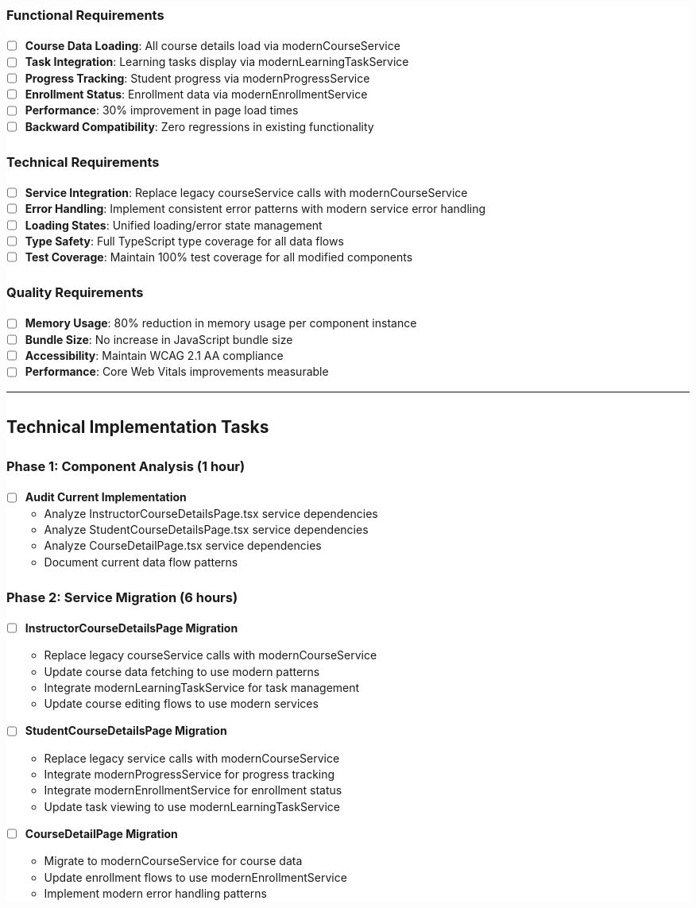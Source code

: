 ### Functional Requirements
- [ ] **Course Data Loading**: All course details load via modernCourseService
- [ ] **Task Integration**: Learning tasks display via modernLearningTaskService
- [ ] **Progress Tracking**: Student progress via modernProgressService
- [ ] **Enrollment Status**: Enrollment data via modernEnrollmentService
- [ ] **Performance**: 30% improvement in page load times
- [ ] **Backward Compatibility**: Zero regressions in existing functionality

### Technical Requirements
- [ ] **Service Integration**: Replace legacy courseService calls with modernCourseService
- [ ] **Error Handling**: Implement consistent error patterns with modern service error handling
- [ ] **Loading States**: Unified loading/error state management
- [ ] **Type Safety**: Full TypeScript type coverage for all data flows
- [ ] **Test Coverage**: Maintain 100% test coverage for all modified components

### Quality Requirements
- [ ] **Memory Usage**: 80% reduction in memory usage per component instance
- [ ] **Bundle Size**: No increase in JavaScript bundle size
- [ ] **Accessibility**: Maintain WCAG 2.1 AA compliance
- [ ] **Performance**: Core Web Vitals improvements measurable

---

## Technical Implementation Tasks

### Phase 1: Component Analysis (1 hour)
- [ ] **Audit Current Implementation**
  - Analyze InstructorCourseDetailsPage.tsx service dependencies
  - Analyze StudentCourseDetailsPage.tsx service dependencies
  - Analyze CourseDetailPage.tsx service dependencies
  - Document current data flow patterns

### Phase 2: Service Migration (6 hours)
- [ ] **InstructorCourseDetailsPage Migration**
  - Replace legacy courseService calls with modernCourseService
  - Update course data fetching to use modern patterns
  - Integrate modernLearningTaskService for task management
  - Update course editing flows to use modern services

- [ ] **StudentCourseDetailsPage Migration**
  - Replace legacy service calls with modernCourseService
  - Integrate modernProgressService for progress tracking
  - Integrate modernEnrollmentService for enrollment status
  - Update task viewing to use modernLearningTaskService

- [ ] **CourseDetailPage Migration**
  - Migrate to modernCourseService for course data
  - Update enrollment flows to use modernEnrollmentService
  - Implement modern error handling patterns
